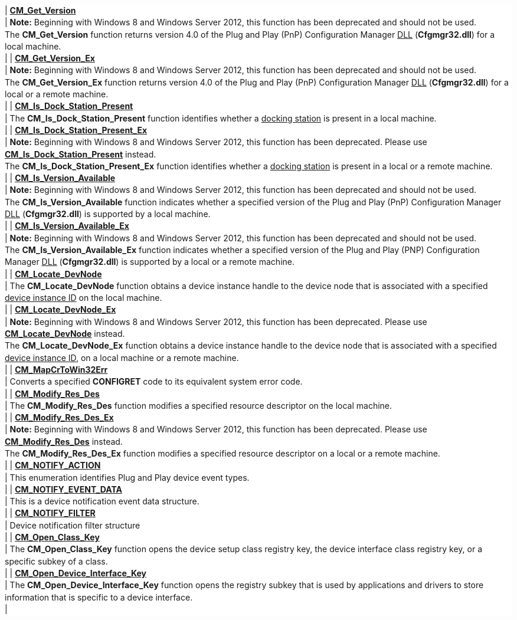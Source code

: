 | [**CM_Get_Version**](/windows/desktop/api/Cfgmgr32/nf-cfgmgr32-cm_get_version)<br> |  **Note:** Beginning with Windows 8 and Windows Server 2012, this function has been deprecated and should not be used.<br> The **CM_Get_Version** function returns version 4.0 of the Plug and Play (PnP) Configuration Manager [DLL](/windows-hardware/drivers/) (**Cfgmgr32.dll**) for a local machine. <br> | 
| [**CM_Get_Version_Ex**](/windows/desktop/api/Cfgmgr32/nf-cfgmgr32-cm_get_version_ex)<br> |  **Note:** Beginning with Windows 8 and Windows Server 2012, this function has been deprecated and should not be used.<br> The **CM_Get_Version_Ex** function returns version 4.0 of the Plug and Play (PnP) Configuration Manager [DLL](/windows-hardware/drivers/) (**Cfgmgr32.dll**) for a local or a remote machine. <br> | 
| <a href="/windows/desktop/api/Cfgmgr32/nf-cfgmgr32-cm_is_dock_station_present"><strong>CM_Is_Dock_Station_Present</strong></a><br /> | The <strong>CM_Is_Dock_Station_Present</strong> function identifies whether a <a href="/windows-hardware/drivers/">docking station</a> is present in a local machine.<br /> | 
| [**CM_Is_Dock_Station_Present_Ex**](/windows/desktop/api/Cfgmgr32/nf-cfgmgr32-cm_is_dock_station_present_ex)<br> |  **Note:** Beginning with Windows 8 and Windows Server 2012, this function has been deprecated. Please use [**CM_Is_Dock_Station_Present**](/windows/desktop/api/Cfgmgr32/nf-cfgmgr32-cm_is_dock_station_present) instead.<br> The **CM_Is_Dock_Station_Present_Ex** function identifies whether a [docking station](/windows-hardware/drivers/) is present in a local or a remote machine.<br> | 
| [**CM_Is_Version_Available**](/windows/desktop/api/Cfgmgr32/nf-cfgmgr32-cm_is_version_available)<br> |  **Note:** Beginning with Windows 8 and Windows Server 2012, this function has been deprecated and should not be used.<br> The **CM_Is_Version_Available** function indicates whether a specified version of the Plug and Play (PnP) Configuration Manager [DLL](/windows-hardware/drivers/) (**Cfgmgr32.dll**) is supported by a local machine.<br> | 
| [**CM_Is_Version_Available_Ex**](/windows/desktop/api/Cfgmgr32/nf-cfgmgr32-cm_is_version_available_ex)<br> |  **Note:** Beginning with Windows 8 and Windows Server 2012, this function has been deprecated and should not be used.<br> The **CM_Is_Version_Available_Ex** function indicates whether a specified version of the Plug and Play (PNP) Configuration Manager [DLL](/windows-hardware/drivers/) (**Cfgmgr32.dll**) is supported by a local or a remote machine.<br> | 
| <a href="/windows/desktop/api/Cfgmgr32/nf-cfgmgr32-cm_locate_devnodea"><strong>CM_Locate_DevNode</strong></a><br /> | The <strong>CM_Locate_DevNode</strong> function obtains a device instance handle to the device node that is associated with a specified <a href="/windows-hardware/drivers/install/device-instance-ids">device instance ID</a> on the local machine.<br /> | 
| [**CM_Locate_DevNode_Ex**](/windows/desktop/api/Cfgmgr32/nf-cfgmgr32-cm_locate_devnode_exw)<br> |  **Note:** Beginning with Windows 8 and Windows Server 2012, this function has been deprecated. Please use [**CM_Locate_DevNode**](/windows/desktop/api/Cfgmgr32/nf-cfgmgr32-cm_locate_devnodea) instead.<br> The **CM_Locate_DevNode_Ex** function obtains a device instance handle to the device node that is associated with a specified [device instance ID](/windows-hardware/drivers/install/device-instance-ids), on a local machine or a remote machine.<br> | 
| <a href="/windows/desktop/api/cfgmgr32/nf-cfgmgr32-cm_mapcrtowin32err"><strong>CM_MapCrToWin32Err</strong></a><br /> | Converts a specified <strong>CONFIGRET</strong> code to its equivalent system error code.<br /> | 
| <a href="/windows/desktop/api/Cfgmgr32/nf-cfgmgr32-cm_modify_res_des"><strong>CM_Modify_Res_Des</strong></a><br /> | The <strong>CM_Modify_Res_Des</strong> function modifies a specified resource descriptor on the local machine.<br /> | 
| [**CM_Modify_Res_Des_Ex**](/windows/desktop/api/Cfgmgr32/nf-cfgmgr32-cm_modify_res_des_ex)<br> |  **Note:** Beginning with Windows 8 and Windows Server 2012, this function has been deprecated. Please use [**CM_Modify_Res_Des**](/windows/desktop/api/Cfgmgr32/nf-cfgmgr32-cm_modify_res_des) instead.<br> The **CM_Modify_Res_Des_Ex** function modifies a specified resource descriptor on a local or a remote machine.<br> | 
| <a href="/windows/desktop/api/Cfgmgr32/ne-cfgmgr32-cm_notify_action"><strong>CM_NOTIFY_ACTION</strong></a><br /> | This enumeration identifies Plug and Play device event types.<br /> | 
| <a href="/windows/desktop/api/Cfgmgr32/ns-cfgmgr32-cm_notify_event_data"><strong>CM_NOTIFY_EVENT_DATA</strong></a><br /> | This is a device notification event data structure.<br /> | 
| <a href="/windows/desktop/api/Cfgmgr32/ns-cfgmgr32-cm_notify_filter"><strong>CM_NOTIFY_FILTER</strong></a><br /> | Device notification filter structure<br /> | 
| <a href="/windows/desktop/api/Cfgmgr32/nf-cfgmgr32-cm_open_class_keyw"><strong>CM_Open_Class_Key</strong></a><br /> | The <strong>CM_Open_Class_Key</strong> function opens the device setup class registry key, the device interface class registry key, or a specific subkey of a class.<br /> | 
| <a href="/windows/desktop/api/cfgmgr32/nf-cfgmgr32-cm_open_device_interface_keyw"><strong>CM_Open_Device_Interface_Key</strong></a><br /> | The <strong>CM_Open_Device_Interface_Key</strong> function opens the registry subkey that is used by applications and drivers to store information that is specific to a device interface.<br /> | 